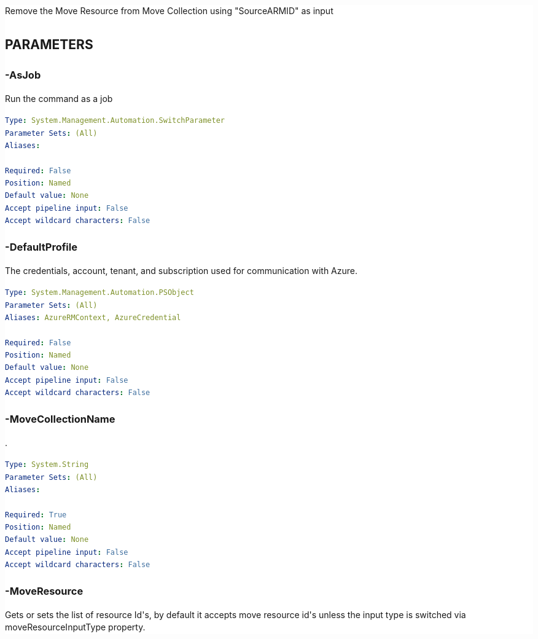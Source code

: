 Remove the Move Resource from Move Collection using "SourceARMID" as input

## PARAMETERS

### -AsJob
Run the command as a job

```yaml
Type: System.Management.Automation.SwitchParameter
Parameter Sets: (All)
Aliases:

Required: False
Position: Named
Default value: None
Accept pipeline input: False
Accept wildcard characters: False
```

### -DefaultProfile
The credentials, account, tenant, and subscription used for communication with Azure.

```yaml
Type: System.Management.Automation.PSObject
Parameter Sets: (All)
Aliases: AzureRMContext, AzureCredential

Required: False
Position: Named
Default value: None
Accept pipeline input: False
Accept wildcard characters: False
```

### -MoveCollectionName
.

```yaml
Type: System.String
Parameter Sets: (All)
Aliases:

Required: True
Position: Named
Default value: None
Accept pipeline input: False
Accept wildcard characters: False
```

### -MoveResource
Gets or sets the list of resource Id's, by default it accepts move resource id's unless the input type is switched via moveResourceInputType property.

